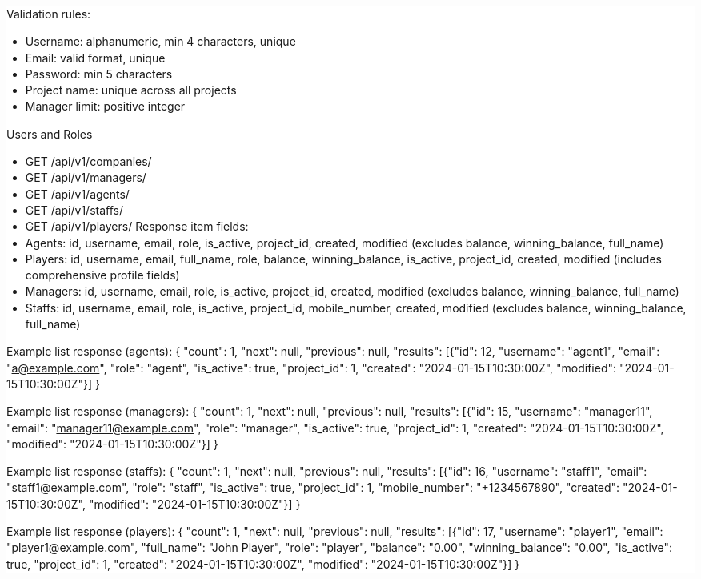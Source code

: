 Validation rules:
- Username: alphanumeric, min 4 characters, unique
- Email: valid format, unique
- Password: min 5 characters
- Project name: unique across all projects
- Manager limit: positive integer

Users and Roles
- GET /api/v1/companies/
- GET /api/v1/managers/
- GET /api/v1/agents/
- GET /api/v1/staffs/
- GET /api/v1/players/
Response item fields: 
- Agents: id, username, email, role, is_active, project_id, created, modified (excludes balance, winning_balance, full_name)
- Players: id, username, email, full_name, role, balance, winning_balance, is_active, project_id, created, modified (includes comprehensive profile fields)
- Managers: id, username, email, role, is_active, project_id, created, modified (excludes balance, winning_balance, full_name)
- Staffs: id, username, email, role, is_active, project_id, mobile_number, created, modified (excludes balance, winning_balance, full_name)

Example list response (agents):
{
  "count": 1,
  "next": null,
  "previous": null,
  "results": [{"id": 12, "username": "agent1", "email": "a@example.com", "role": "agent", "is_active": true, "project_id": 1, "created": "2024-01-15T10:30:00Z", "modified": "2024-01-15T10:30:00Z"}]
}

Example list response (managers):
{
  "count": 1,
  "next": null,
  "previous": null,
  "results": [{"id": 15, "username": "manager11", "email": "manager11@example.com", "role": "manager", "is_active": true, "project_id": 1, "created": "2024-01-15T10:30:00Z", "modified": "2024-01-15T10:30:00Z"}]
}

Example list response (staffs):
{
  "count": 1,
  "next": null,
  "previous": null,
  "results": [{"id": 16, "username": "staff1", "email": "staff1@example.com", "role": "staff", "is_active": true, "project_id": 1, "mobile_number": "+1234567890", "created": "2024-01-15T10:30:00Z", "modified": "2024-01-15T10:30:00Z"}]
}

Example list response (players):
{
  "count": 1,
  "next": null,
  "previous": null,
  "results": [{"id": 17, "username": "player1", "email": "player1@example.com", "full_name": "John Player", "role": "player", "balance": "0.00", "winning_balance": "0.00", "is_active": true, "project_id": 1, "created": "2024-01-15T10:30:00Z", "modified": "2024-01-15T10:30:00Z"}]
}
